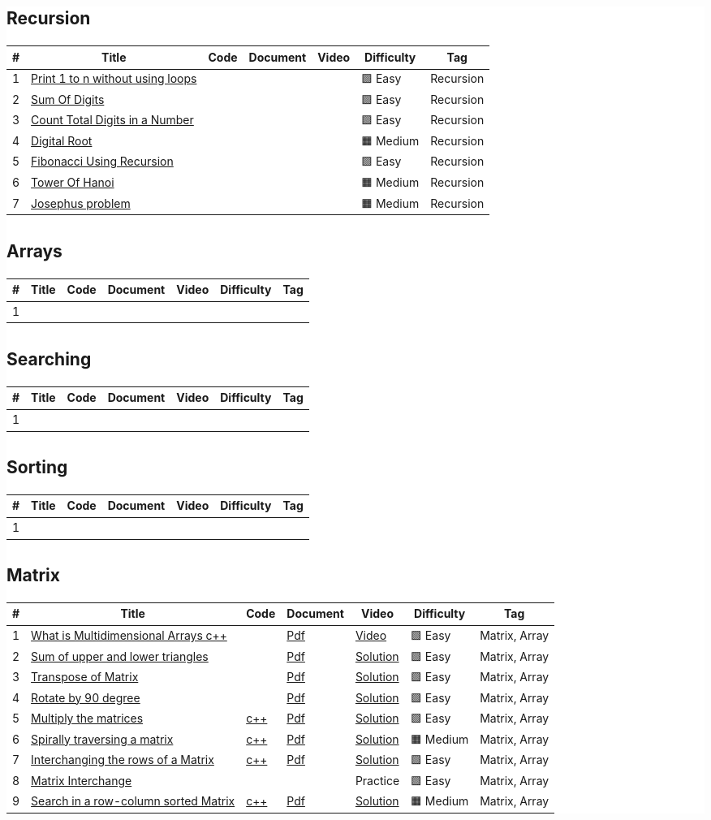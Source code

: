 

## Recursion

|  #  |      Title     |   Code   |    Document   |  Video  | Difficulty  | Tag                   
|-----|----------------|----------|---------------|---------|-------------|--------
|1| [Print 1 to n without using loops](https://practice.geeksforgeeks.org/problems/print-1-to-n-without-using-loops3621/1)| | | |:green_square: Easy| Recursion|
|2| [Sum Of Digits ](https://practice.geeksforgeeks.org/problems/sum-of-digits1742/1)| | | |:green_square: Easy|Recursion|
|3| [Count Total Digits in a Number  ](https://practice.geeksforgeeks.org/problems/count-total-digits-in-a-number/1)| | | |:green_square: Easy|Recursion|
|4| [Digital Root  ](https://practice.geeksforgeeks.org/problems/digital-root/1/)| | | |:orange_square: Medium|Recursion|
|5| [Fibonacci Using Recursion](https://practice.geeksforgeeks.org/problems/fibonacci-using-recursion/1/)| | | |:green_square: Easy|Recursion|
|6| [Tower Of Hanoi](https://practice.geeksforgeeks.org/problems/tower-of-hanoi-1587115621/1)| | | |:orange_square: Medium|Recursion|
|7| [Josephus problem](https://practice.geeksforgeeks.org/problems/josephus-problem/1)| | | |:orange_square: Medium|Recursion|


## Arrays

|  #  |      Title     |   Code   |    Document   |  Video  | Difficulty  | Tag                   
|-----|----------------|----------|---------------|---------|-------------|--------
|1| | | | | |  |



## Searching

|  #  |      Title     |   Code   |    Document   |  Video  | Difficulty  | Tag                   
|-----|----------------|----------|---------------|---------|-------------|--------
|1| | | | | |  |




## Sorting

|  #  |      Title     |   Code   |    Document   |  Video  | Difficulty  | Tag                   
|-----|----------------|----------|---------------|---------|-------------|--------
|1| | | | | |  |




## Matrix

|  #  |      Title     |   Code   |    Document   |  Video  | Difficulty  | Tag                   
|-----|----------------|----------|---------------|---------|-------------|--------
|1|[What is Multidimensional Arrays c++](https://www.geeksforgeeks.org/multidimensional-arrays-c-cpp/)||[Pdf](https://github.com/Prince-1501/Hello_world-Competiitve-Programming/blob/master/Leetcode/multi%20dimension%20array.pdf)|[Video](https://youtu.be/TfE2c7SXaUo)|:green_square: Easy| Matrix, Array |
|2|[Sum of upper and lower triangles ](https://practice.geeksforgeeks.org/problems/sum-of-upper-and-lower-triangles-1587115621/1)||[Pdf](https://github.com/Prince-1501/Hello_world-Competiitve-Programming/blob/master/Leetcode/Sum%20of%20upper%20and%20lower%20triangles.pdf)|[Solution](https://youtu.be/YuqtMC6Nvg8)|:green_square: Easy| Matrix, Array|
|3|[Transpose of Matrix ](https://practice.geeksforgeeks.org/problems/transpose-of-matrix-1587115621/1)||[Pdf](https://github.com/Prince-1501/Hello_world-Competiitve-Programming/blob/master/Leetcode/Transpose%20of%20Matrix.pdf)|[Solution](https://youtu.be/n3-XWx-Inns)|:green_square: Easy| Matrix, Array|
|4|[Rotate by 90 degree ](https://practice.geeksforgeeks.org/problems/rotate-by-90-degree-1587115621/1)||[Pdf](https://github.com/Prince-1501/Hello_world-Competiitve-Programming/blob/master/Leetcode/Rotate%20by%2090%20degree.pdf)|[Solution](https://youtu.be/yIUryrv2I7I)|:green_square: Easy| Matrix, Array|
|5|[Multiply the matrices  ](https://practice.geeksforgeeks.org/problems/multiply-the-matrices-1587115620/1)| [c++](https://github.com/Prince-1501/Hello_world-Competiitve-Programming/blob/master/Leetcode/Multiply%20two%20matrices.cpp)|[Pdf](https://github.com/Prince-1501/Hello_world-Competiitve-Programming/blob/master/Leetcode/Multiply%20two%20matrices.pdf)|[Solution](https://youtu.be/DvG9SF2VXL4)|:green_square: Easy| Matrix, Array|
|6|[ Spirally traversing a matrix  ](https://practice.geeksforgeeks.org/problems/spirally-traversing-a-matrix-1587115621/1)| [c++](https://github.com/Prince-1501/Hello_world-Competiitve-Programming/blob/master/Leetcode/Spirally%20traversing%20a%20matrix.cpp)|[Pdf](https://github.com/Prince-1501/Hello_world-Competiitve-Programming/blob/master/Leetcode/Spirally%20traversing%20a%20matrix%20.pdf)|[Solution](https://youtu.be/4mSTiSBk_iY)|:orange_square: Medium| Matrix, Array|
|7|[ Interchanging the rows of a Matrix   ](https://practice.geeksforgeeks.org/problems/reversing-the-rows-of-a-matrix-1587115621/1)| [c++](https://github.com/Prince-1501/Hello_world-Competiitve-Programming/blob/master/Leetcode/Interchanging%20the%20rows%20of%20a%20Matrix.cpp)|[Pdf](https://github.com/Prince-1501/Hello_world-Competiitve-Programming/blob/master/Leetcode/Interchanging%20The%20Rows%20of%20a%20Matrix.pdf)|[Solution](https://youtu.be/72UDspLEZAg)|:green_square: Easy| Matrix, Array|
|8|[ Matrix Interchange ](https://practice.geeksforgeeks.org/problems/matrix-interchange/1)||| Practice |:green_square: Easy| Matrix, Array|
|9|[ Search in a row-column sorted Matrix   ](https://practice.geeksforgeeks.org/problems/search-in-a-matrix-1587115621/1)| [c++](https://github.com/Prince-1501/Hello_world-Competiitve-Programming/blob/master/Leetcode/Search%20in%20a%20row-column%20sorted%20Matrix.cpp)|[Pdf](https://github.com/Prince-1501/Hello_world-Competiitve-Programming/blob/master/Leetcode/Search%20in%20a%20row-column%20sorted%20Matrix.pdf)|[Solution](https://youtu.be/Gy0WeuIuTg4)|:orange_square: Medium| Matrix, Array|